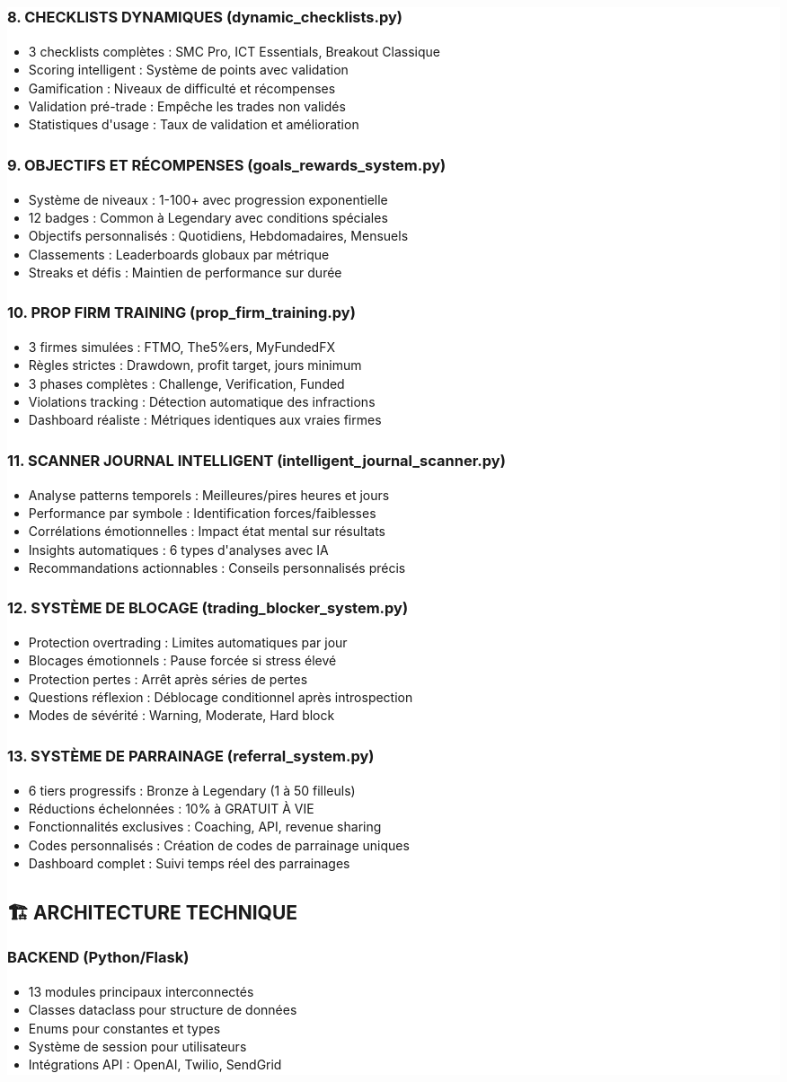 ### 8. CHECKLISTS DYNAMIQUES (dynamic_checklists.py)
- 3 checklists complètes : SMC Pro, ICT Essentials, Breakout Classique
- Scoring intelligent : Système de points avec validation
- Gamification : Niveaux de difficulté et récompenses
- Validation pré-trade : Empêche les trades non validés
- Statistiques d'usage : Taux de validation et amélioration

### 9. OBJECTIFS ET RÉCOMPENSES (goals_rewards_system.py)
- Système de niveaux : 1-100+ avec progression exponentielle
- 12 badges : Common à Legendary avec conditions spéciales
- Objectifs personnalisés : Quotidiens, Hebdomadaires, Mensuels
- Classements : Leaderboards globaux par métrique
- Streaks et défis : Maintien de performance sur durée

### 10. PROP FIRM TRAINING (prop_firm_training.py)
- 3 firmes simulées : FTMO, The5%ers, MyFundedFX
- Règles strictes : Drawdown, profit target, jours minimum
- 3 phases complètes : Challenge, Verification, Funded
- Violations tracking : Détection automatique des infractions
- Dashboard réaliste : Métriques identiques aux vraies firmes

### 11. SCANNER JOURNAL INTELLIGENT (intelligent_journal_scanner.py)
- Analyse patterns temporels : Meilleures/pires heures et jours
- Performance par symbole : Identification forces/faiblesses
- Corrélations émotionnelles : Impact état mental sur résultats
- Insights automatiques : 6 types d'analyses avec IA
- Recommandations actionnables : Conseils personnalisés précis

### 12. SYSTÈME DE BLOCAGE (trading_blocker_system.py)
- Protection overtrading : Limites automatiques par jour
- Blocages émotionnels : Pause forcée si stress élevé
- Protection pertes : Arrêt après séries de pertes
- Questions réflexion : Déblocage conditionnel après introspection
- Modes de sévérité : Warning, Moderate, Hard block

### 13. SYSTÈME DE PARRAINAGE (referral_system.py)
- 6 tiers progressifs : Bronze à Legendary (1 à 50 filleuls)
- Réductions échelonnées : 10% à GRATUIT À VIE
- Fonctionnalités exclusives : Coaching, API, revenue sharing
- Codes personnalisés : Création de codes de parrainage uniques
- Dashboard complet : Suivi temps réel des parrainages

## 🏗️ ARCHITECTURE TECHNIQUE

### BACKEND (Python/Flask)
- 13 modules principaux interconnectés
- Classes dataclass pour structure de données
- Enums pour constantes et types
- Système de session pour utilisateurs
- Intégrations API : OpenAI, Twilio, SendGrid

